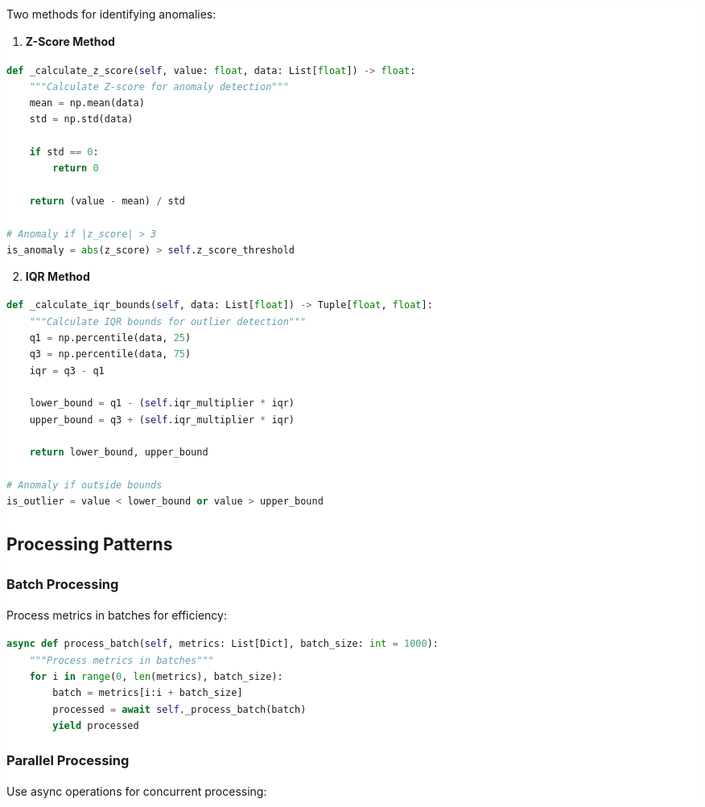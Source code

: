 Two methods for identifying anomalies:

1. **Z-Score Method**
```python
def _calculate_z_score(self, value: float, data: List[float]) -> float:
    """Calculate Z-score for anomaly detection"""
    mean = np.mean(data)
    std = np.std(data)

    if std == 0:
        return 0

    return (value - mean) / std

# Anomaly if |z_score| > 3
is_anomaly = abs(z_score) > self.z_score_threshold
```

2. **IQR Method**
```python
def _calculate_iqr_bounds(self, data: List[float]) -> Tuple[float, float]:
    """Calculate IQR bounds for outlier detection"""
    q1 = np.percentile(data, 25)
    q3 = np.percentile(data, 75)
    iqr = q3 - q1

    lower_bound = q1 - (self.iqr_multiplier * iqr)
    upper_bound = q3 + (self.iqr_multiplier * iqr)

    return lower_bound, upper_bound

# Anomaly if outside bounds
is_outlier = value < lower_bound or value > upper_bound
```

## Processing Patterns

### Batch Processing

Process metrics in batches for efficiency:

```python
async def process_batch(self, metrics: List[Dict], batch_size: int = 1000):
    """Process metrics in batches"""
    for i in range(0, len(metrics), batch_size):
        batch = metrics[i:i + batch_size]
        processed = await self._process_batch(batch)
        yield processed
```

### Parallel Processing

Use async operations for concurrent processing:
